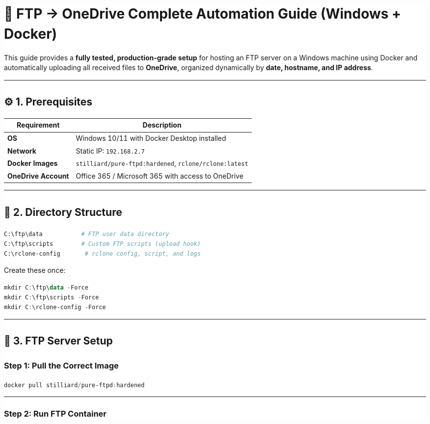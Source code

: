 # 🔧 FTP → OneDrive Complete Automation Guide (Windows + Docker)

This guide provides a **fully tested, production-grade setup** for hosting an FTP server on a Windows machine using Docker and automatically uploading all received files to **OneDrive**, organized dynamically by **date, hostname, and IP address**.

---

## ⚙️ 1. Prerequisites

| Requirement | Description |
|--------------|-------------|
| **OS** | Windows 10/11 with Docker Desktop installed |
| **Network** | Static IP: `192.168.2.7` |
| **Docker Images** | `stilliard/pure-ftpd:hardened`, `rclone/rclone:latest` |
| **OneDrive Account** | Office 365 / Microsoft 365 with access to OneDrive |

---

## 🔩 2. Directory Structure

```bash
C:\ftp\data           # FTP user data directory
C:\ftp\scripts        # Custom FTP scripts (upload hook)
C:\rclone-config       # rclone config, script, and logs
```

Create these once:

```powershell
mkdir C:\ftp\data -Force
mkdir C:\ftp\scripts -Force
mkdir C:\rclone-config -Force
```

---

## 🔐 3. FTP Server Setup

### Step 1: Pull the Correct Image

```powershell
docker pull stilliard/pure-ftpd:hardened
```

---

### Step 2: Run FTP Container
